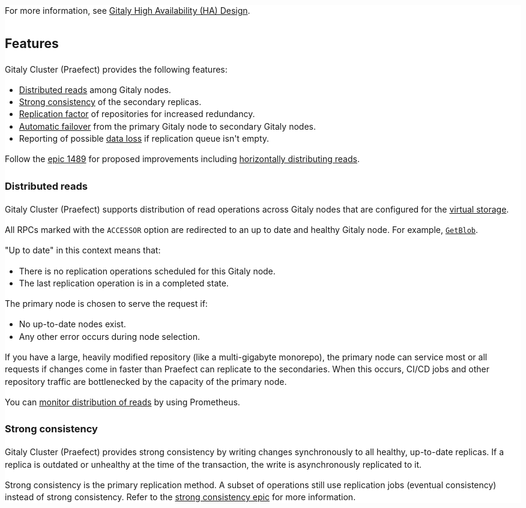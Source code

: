 For more information, see [Gitaly High Availability (HA) Design](https://gitlab.com/gitlab-org/gitaly/-/blob/master/doc/design_ha.md).

## Features

Gitaly Cluster (Praefect) provides the following features:

- [Distributed reads](#distributed-reads) among Gitaly nodes.
- [Strong consistency](#strong-consistency) of the secondary replicas.
- [Replication factor](#replication-factor) of repositories for increased redundancy.
- [Automatic failover](configure.md#automatic-failover-and-primary-election-strategies) from the
  primary Gitaly node to secondary Gitaly nodes.
- Reporting of possible [data loss](recovery.md#check-for-data-loss) if replication queue isn't empty.

Follow the [epic 1489](https://gitlab.com/groups/gitlab-org/-/epics/1489) for proposed improvements
including [horizontally distributing reads](https://gitlab.com/groups/gitlab-org/-/epics/2013).

### Distributed reads

Gitaly Cluster (Praefect) supports distribution of read operations across Gitaly nodes that are configured for
the [virtual storage](#virtual-storage).

All RPCs marked with the `ACCESSOR` option are redirected to an up to date and healthy Gitaly node.
For example, [`GetBlob`](https://gitlab.com/gitlab-org/gitaly/-/blob/v12.10.6/proto/blob.proto#L16).

"Up to date" in this context means that:

- There is no replication operations scheduled for this Gitaly node.
- The last replication operation is in a completed state.

The primary node is chosen to serve the request if:

- No up-to-date nodes exist.
- Any other error occurs during node selection.

If you have a large, heavily modified repository (like a multi-gigabyte monorepo), the primary node can service most or all requests if changes come in faster than Praefect
can replicate to the secondaries. When this occurs, CI/CD jobs and other repository traffic are bottlenecked by the capacity of the primary node.

You can [monitor distribution of reads](monitoring.md) by using Prometheus.

### Strong consistency

Gitaly Cluster (Praefect) provides strong consistency by writing changes synchronously to all healthy, up-to-date replicas. If a
replica is outdated or unhealthy at the time of the transaction, the write is asynchronously replicated to it.

Strong consistency is the primary replication method. A subset of operations still use replication jobs
(eventual consistency) instead of strong consistency. Refer to the
[strong consistency epic](https://gitlab.com/groups/gitlab-org/-/epics/1189) for more information.
